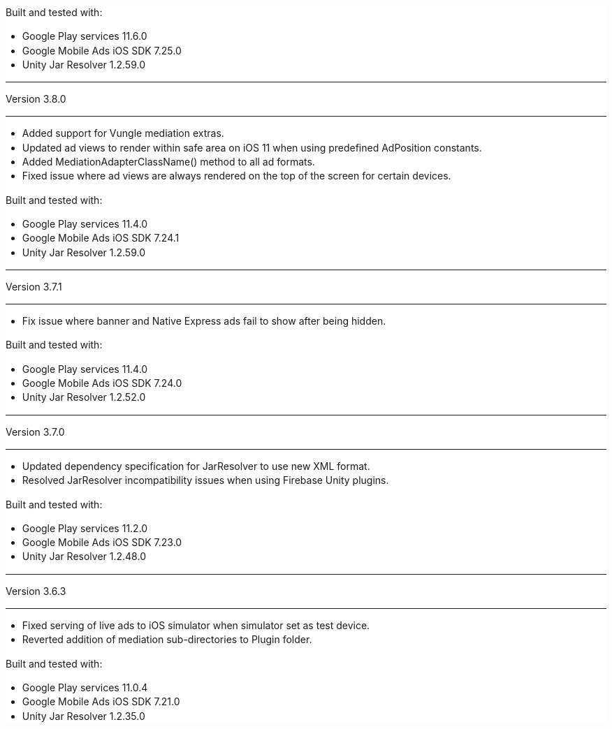 Built and tested with:
- Google Play services 11.6.0
- Google Mobile Ads iOS SDK 7.25.0
- Unity Jar Resolver 1.2.59.0

*************
Version 3.8.0
*************

- Added support for Vungle mediation extras.
- Updated ad views to render within safe area on iOS 11 when using predefined
AdPosition constants.
- Added MediationAdapterClassName() method to all ad formats.
- Fixed issue where ad views are always rendered on the top of the screen for
certain devices.

Built and tested with:
- Google Play services 11.4.0
- Google Mobile Ads iOS SDK 7.24.1
- Unity Jar Resolver 1.2.59.0

*************
Version 3.7.1
*************

- Fix issue where banner and Native Express ads fail to show after being hidden.

Built and tested with:
- Google Play services 11.4.0
- Google Mobile Ads iOS SDK 7.24.0
- Unity Jar Resolver 1.2.52.0

*************
Version 3.7.0
*************

- Updated dependency specification for JarResolver to use new XML format.
- Resolved JarResolver incompatibility issues when using Firebase Unity plugins.

Built and tested with:
- Google Play services 11.2.0
- Google Mobile Ads iOS SDK 7.23.0
- Unity Jar Resolver 1.2.48.0

*************
Version 3.6.3
*************

- Fixed serving of live ads to iOS simulator when simulator set as test
device.
- Reverted addition of mediation sub-directories to Plugin folder.

Built and tested with:
- Google Play services 11.0.4
- Google Mobile Ads iOS SDK 7.21.0
- Unity Jar Resolver 1.2.35.0
